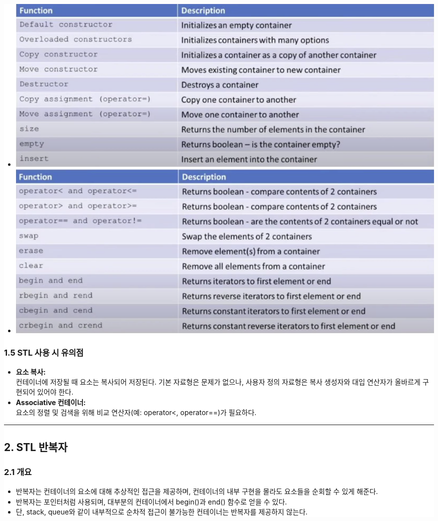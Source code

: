   - ![컨테이너 공통기능](../images/2025-02-15-STL/컨테이너_공통기능.png)
  - ![컨테이너 공통기능2](../images/2025-02-15-STL/컨테이너_공통기능2.png)

### 1.5 STL 사용 시 유의점
- **요소 복사:**  
  컨테이너에 저장될 때 요소는 복사되어 저장된다. 기본 자료형은 문제가 없으나, 사용자 정의 자료형은 복사 생성자와 대입 연산자가 올바르게 구현되어 있어야 한다.
- **Associative 컨테이너:**  
  요소의 정렬 및 검색을 위해 비교 연산자(예: operator<, operator==)가 필요하다.

--------------------------------------------------

## 2. STL 반복자

### 2.1 개요
- 반복자는 컨테이너의 요소에 대해 추상적인 접근을 제공하며, 컨테이너의 내부 구현을 몰라도 요소들을 순회할 수 있게 해준다.
- 반복자는 포인터처럼 사용되며, 대부분의 컨테이너에서 begin()과 end() 함수로 얻을 수 있다.
- 단, stack, queue와 같이 내부적으로 순차적 접근이 불가능한 컨테이너는 반복자를 제공하지 않는다.

